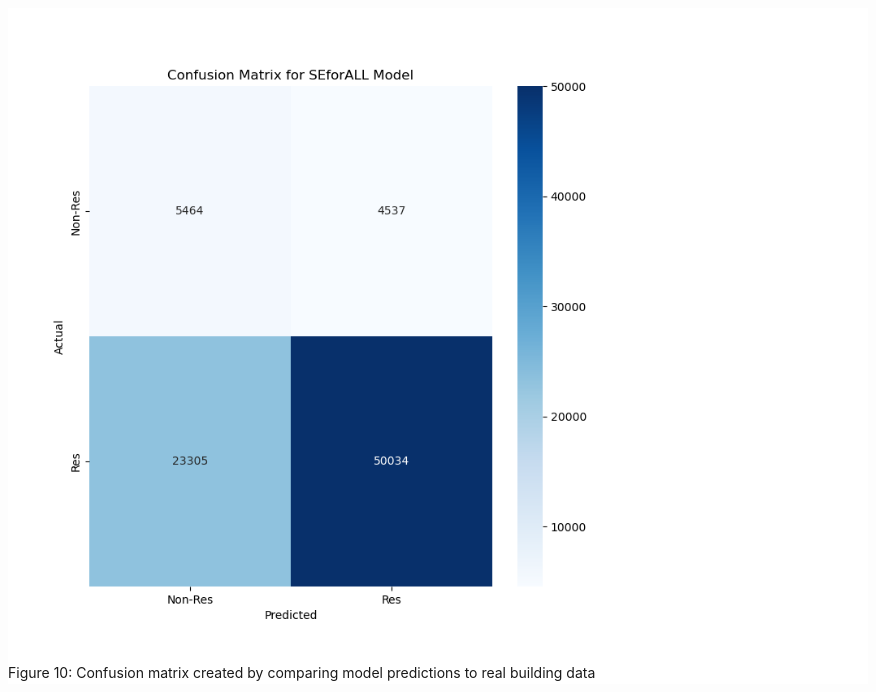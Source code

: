   <img src="figures/Nairobi_validation_matrix.png" alt="confusion-validation" width="650"/>
  <figcaption>Figure 10: Confusion matrix created by comparing model predictions to real building data</figcaption>
</figure>

<figure>